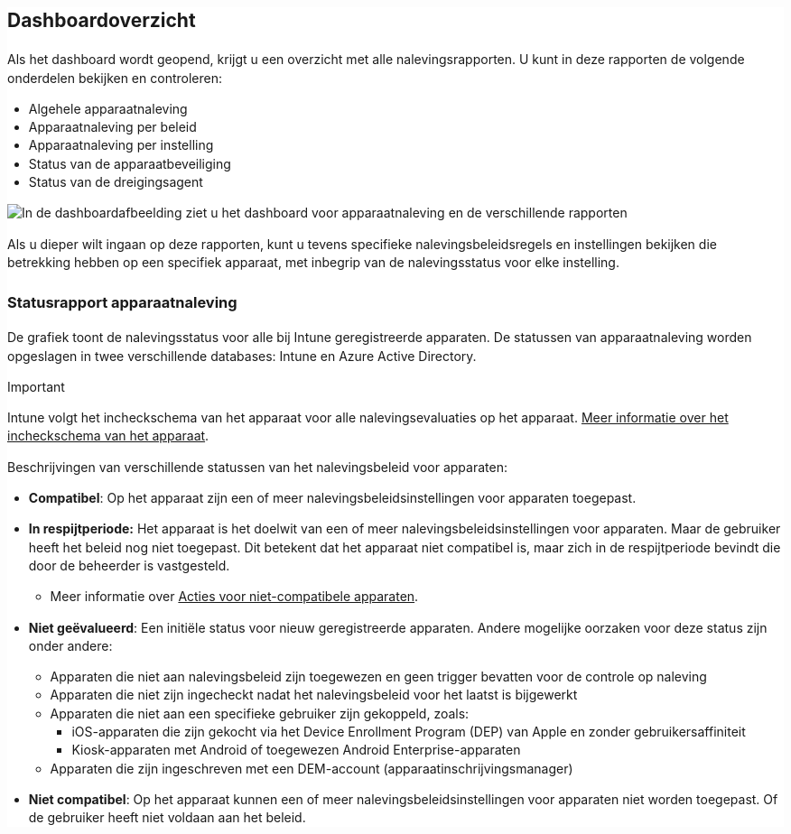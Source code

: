 ## <a name="dashboard-overview"></a>Dashboardoverzicht

Als het dashboard wordt geopend, krijgt u een overzicht met alle nalevingsrapporten. U kunt in deze rapporten de volgende onderdelen bekijken en controleren:

- Algehele apparaatnaleving
- Apparaatnaleving per beleid
- Apparaatnaleving per instelling
- Status van de apparaatbeveiliging
- Status van de dreigingsagent

![In de dashboardafbeelding ziet u het dashboard voor apparaatnaleving en de verschillende rapporten](./media/compliance-policy-monitor/idc-1.png)

Als u dieper wilt ingaan op deze rapporten, kunt u tevens specifieke nalevingsbeleidsregels en instellingen bekijken die betrekking hebben op een specifiek apparaat, met inbegrip van de nalevingsstatus voor elke instelling.

### <a name="device-compliance-status-report"></a>Statusrapport apparaatnaleving

De grafiek toont de nalevingsstatus voor alle bij Intune geregistreerde apparaten. De statussen van apparaatnaleving worden opgeslagen in twee verschillende databases: Intune en Azure Active Directory. 

> [!IMPORTANT]
> Intune volgt het incheckschema van het apparaat voor alle nalevingsevaluaties op het apparaat. [Meer informatie over het incheckschema van het apparaat](https://docs.microsoft.com/intune/device-profile-troubleshoot#how-long-does-it-take-for-devices-to-get-a-policy-profile-or-app-after-they-are-assigned).

Beschrijvingen van verschillende statussen van het nalevingsbeleid voor apparaten:

- **Compatibel**: Op het apparaat zijn een of meer nalevingsbeleidsinstellingen voor apparaten toegepast.

- **In respijtperiode:** Het apparaat is het doelwit van een of meer nalevingsbeleidsinstellingen voor apparaten. Maar de gebruiker heeft het beleid nog niet toegepast. Dit betekent dat het apparaat niet compatibel is, maar zich in de respijtperiode bevindt die door de beheerder is vastgesteld.

  - Meer informatie over [Acties voor niet-compatibele apparaten](actions-for-noncompliance.md).

- **Niet geëvalueerd**: Een initiële status voor nieuw geregistreerde apparaten. Andere mogelijke oorzaken voor deze status zijn onder andere:

  - Apparaten die niet aan nalevingsbeleid zijn toegewezen en geen trigger bevatten voor de controle op naleving
  - Apparaten die niet zijn ingecheckt nadat het nalevingsbeleid voor het laatst is bijgewerkt
  - Apparaten die niet aan een specifieke gebruiker zijn gekoppeld, zoals:
    - iOS-apparaten die zijn gekocht via het Device Enrollment Program (DEP) van Apple en zonder gebruikersaffiniteit
    - Kiosk-apparaten met Android of toegewezen Android Enterprise-apparaten
  - Apparaten die zijn ingeschreven met een DEM-account (apparaatinschrijvingsmanager)

- **Niet compatibel**: Op het apparaat kunnen een of meer nalevingsbeleidsinstellingen voor apparaten niet worden toegepast. Of de gebruiker heeft niet voldaan aan het beleid.
